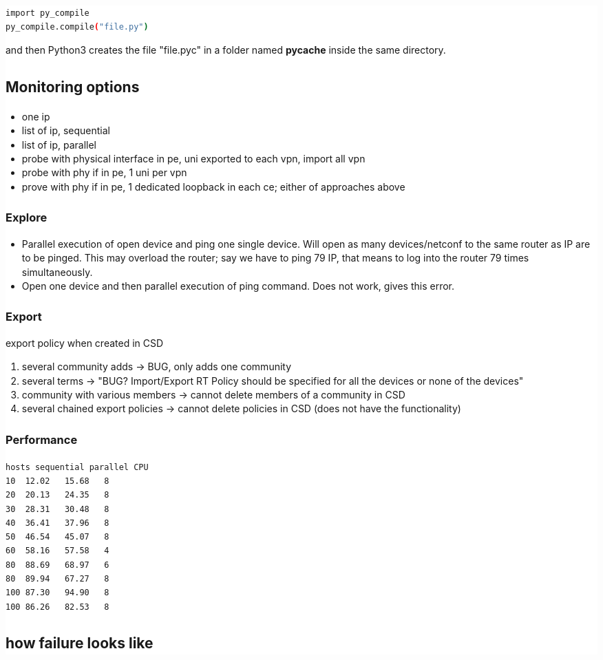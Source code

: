 ```bash
import py_compile
py_compile.compile("file.py")
```

and then Python3 creates the file "file.pyc" in a folder named __pycache__ inside the same directory.

## Monitoring options

* one ip
* list of ip, sequential
* list of ip, parallel
* probe with physical interface in pe, uni exported to each vpn, import all vpn
* probe with phy if in pe, 1 uni per vpn
* prove with phy if in pe, 1 dedicated loopback in each ce; either of approaches above

### Explore

* Parallel execution of open device and ping one single device. Will open as many devices/netconf to the same router as IP are to be pinged. This may overload the router; say we have to ping 79 IP, that means to log into the router 79 times simultaneously.
* Open one device and then parallel execution of ping command. Does not work, gives this error.

### Export

export policy when created in CSD

1) several community adds -> BUG, only adds one community
2) several terms -> "BUG? Import/Export RT Policy should be specified for all the devices or none of the devices"
3) community with various members -> cannot delete members of a community in CSD
4) several chained export policies -> cannot delete policies in CSD (does not have the functionality)

### Performance

```bash
hosts sequential parallel CPU
10  12.02   15.68   8
20  20.13   24.35   8
30  28.31   30.48   8
40  36.41   37.96   8
50  46.54   45.07   8
60  58.16   57.58   4
80  88.69   68.97   6
80  89.94   67.27   8
100 87.30   94.90   8
100 86.26   82.53   8
```

## how failure looks like
